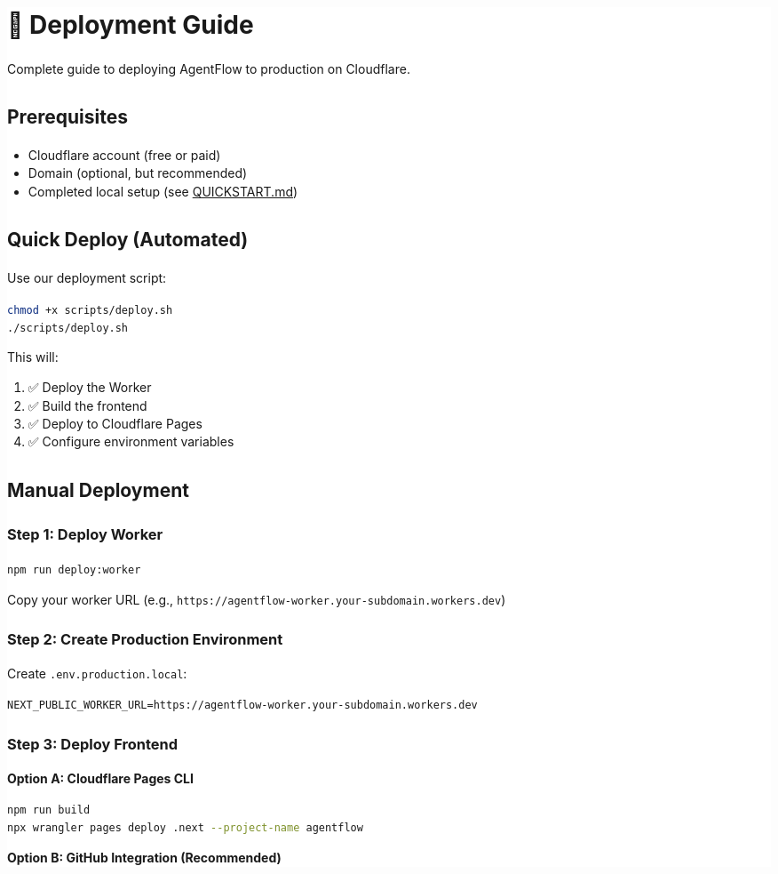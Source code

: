 # 🚢 Deployment Guide

Complete guide to deploying AgentFlow to production on Cloudflare.

## Prerequisites

- Cloudflare account (free or paid)
- Domain (optional, but recommended)
- Completed local setup (see [QUICKSTART.md](./QUICKSTART.md))

## Quick Deploy (Automated)

Use our deployment script:

```bash
chmod +x scripts/deploy.sh
./scripts/deploy.sh
```

This will:
1. ✅ Deploy the Worker
2. ✅ Build the frontend
3. ✅ Deploy to Cloudflare Pages
4. ✅ Configure environment variables

## Manual Deployment

### Step 1: Deploy Worker

```bash
npm run deploy:worker
```

Copy your worker URL (e.g., `https://agentflow-worker.your-subdomain.workers.dev`)

### Step 2: Create Production Environment

Create `.env.production.local`:

```env
NEXT_PUBLIC_WORKER_URL=https://agentflow-worker.your-subdomain.workers.dev
```

### Step 3: Deploy Frontend

**Option A: Cloudflare Pages CLI**

```bash
npm run build
npx wrangler pages deploy .next --project-name agentflow
```

**Option B: GitHub Integration (Recommended)**
